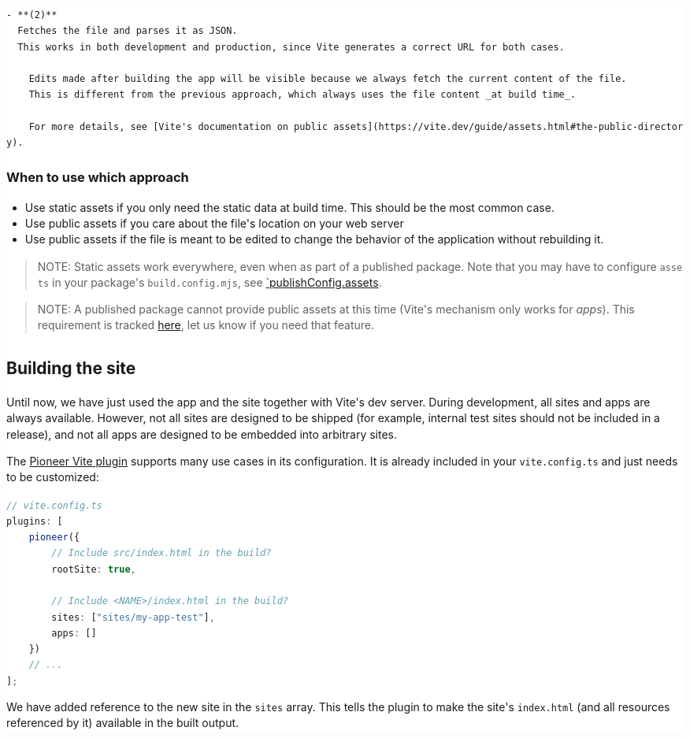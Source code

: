     - **(2)**
      Fetches the file and parses it as JSON.
      This works in both development and production, since Vite generates a correct URL for both cases.

        Edits made after building the app will be visible because we always fetch the current content of the file.
        This is different from the previous approach, which always uses the file content _at build time_.

        For more details, see [Vite's documentation on public assets](https://vite.dev/guide/assets.html#the-public-directory).

### When to use which approach

- Use static assets if you only need the static data at build time. This should be the most common case.
- Use public assets if you care about the file's location on your web server
- Use public assets if the file is meant to be edited to change the behavior of the application without rebuilding it.

> NOTE: Static assets work everywhere, even when as part of a published package.
> Note that you may have to configure `assets` in your package's `build.config.mjs`, see [`publishConfig.assets](../reference/Package.md#publishconfigassets).

> NOTE: A published package cannot provide public assets at this time (Vite's mechanism only works for _apps_).
> This requirement is tracked [here](https://github.com/open-pioneer/trails-build-tools/issues/60), let us know if you need that feature.

## Building the site

Until now, we have just used the app and the site together with Vite's dev server.
During development, all sites and apps are always available.
However, not all sites are designed to be shipped (for example, internal test sites should not be included in a release), and not all apps are designed to be embedded into arbitrary sites.

The [Pioneer Vite plugin](https://www.npmjs.com/package/@open-pioneer/vite-plugin-pioneer) supports many use cases in its configuration.
It is already included in your `vite.config.ts` and just needs to be customized:

```ts
// vite.config.ts
plugins: [
    pioneer({
        // Include src/index.html in the build?
        rootSite: true,

        // Include <NAME>/index.html in the build?
        sites: ["sites/my-app-test"],
        apps: []
    })
    // ...
];
```

We have added reference to the new site in the `sites` array.
This tells the plugin to make the site's `index.html` (and all resources referenced by it)
available in the built output.
